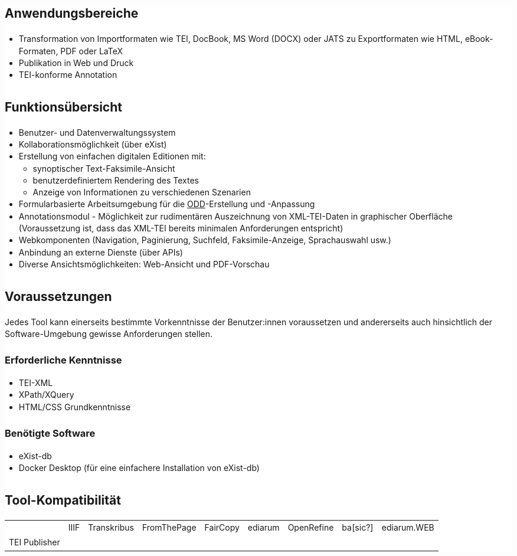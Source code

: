 
## Anwendungsbereiche

* Transformation von Importformaten wie TEI, DocBook, MS Word (DOCX) oder JATS zu Exportformaten wie HTML, eBook-Formaten, PDF oder LaTeX
* Publikation in Web und Druck
* TEI-konforme Annotation


## Funktionsübersicht



* Benutzer- und Datenverwaltungssystem
* Kollaborationsmöglichkeit (über eXist)
* Erstellung von einfachen digitalen Editionen mit:
    * synoptischer Text-Faksimile-Ansicht
    * benutzerdefiniertem Rendering des Textes
    * Anzeige von Informationen zu verschiedenen Szenarien
* Formularbasierte Arbeitsumgebung für die [ODD](https://www.digitale-edition.at/o:konde.150)-Erstellung und -Anpassung
* Annotationsmodul - Möglichkeit zur rudimentären Auszeichnung von XML-TEI-Daten in graphischer Oberfläche (Voraussetzung ist, dass das XML-TEI bereits minimalen Anforderungen entspricht)
* Webkomponenten (Navigation, Paginierung, Suchfeld, Faksimile-Anzeige, Sprachauswahl usw.)
* Anbindung an externe Dienste (über APIs)
* Diverse Ansichtsmöglichkeiten: Web-Ansicht und PDF-Vorschau


## Voraussetzungen

Jedes Tool kann einerseits bestimmte Vorkenntnisse der Benutzer:innen voraussetzen und andererseits auch hinsichtlich der Software-Umgebung gewisse Anforderungen stellen.


### Erforderliche Kenntnisse



* TEI-XML
* XPath/XQuery
* HTML/CSS Grundkenntnisse


### Benötigte Software



* eXist-db
* Docker Desktop (für eine einfachere Installation von eXist-db)


## Tool-Kompatibilität

<div class="table-responsive tool-table">
<table>
  <tr>
   <td>   </td>
   <td>IIIF</td>
   <td>Transkribus</td>
   <td>FromThePage</td>
   <td>FairCopy</td>
   <td>ediarum</td>
   <td>OpenRefine</td>
   <td>ba[sic?]</td>
   <td>ediarum.WEB</td>
  </tr>
  <tr>
   <td>TEI Publisher</td>